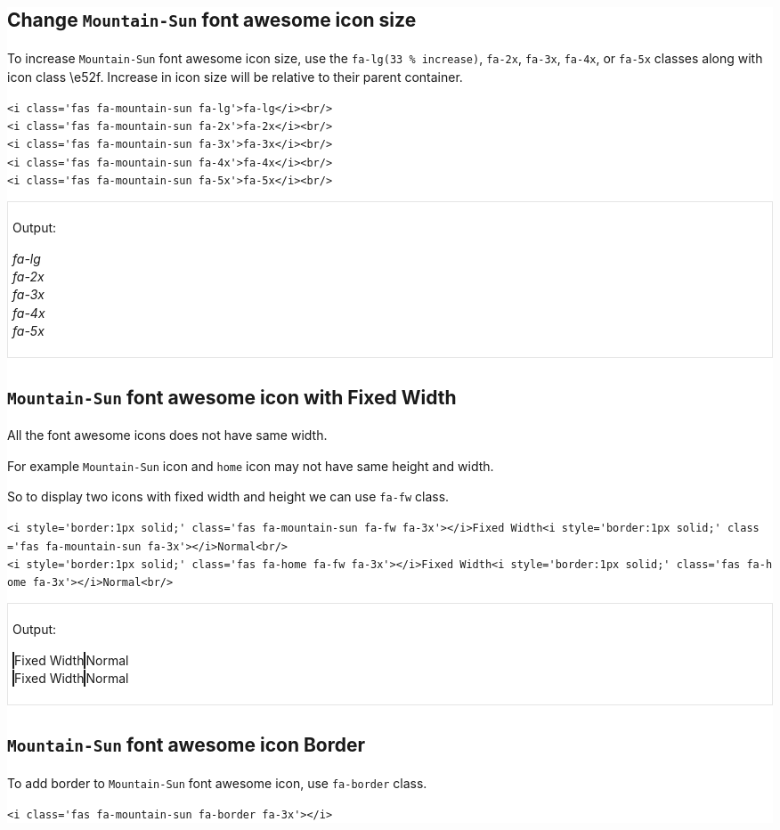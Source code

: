 ## Change `Mountain-Sun` font awesome icon size
To increase `Mountain-Sun` font awesome icon size, use the `fa-lg(33 % increase)`, `fa-2x`, `fa-3x`, `fa-4x`, or `fa-5x` classes along with icon class  \e52f.
Increase in icon size will be relative to their parent container.
```
<i class='fas fa-mountain-sun fa-lg'>fa-lg</i><br/>
<i class='fas fa-mountain-sun fa-2x'>fa-2x</i><br/>
<i class='fas fa-mountain-sun fa-3x'>fa-3x</i><br/>
<i class='fas fa-mountain-sun fa-4x'>fa-4x</i><br/>
<i class='fas fa-mountain-sun fa-5x'>fa-5x</i><br/>

```

<div style='border:1px solid rgba(0,0,0,.1);margin-bottom:10px;padding:5px;'>
<p>Output:</p>


<i class='fas fa-mountain-sun fa-lg'>fa-lg</i><br/>
<i class='fas fa-mountain-sun fa-2x'>fa-2x</i><br/>
<i class='fas fa-mountain-sun fa-3x'>fa-3x</i><br/>
<i class='fas fa-mountain-sun fa-4x'>fa-4x</i><br/>
<i class='fas fa-mountain-sun fa-5x'>fa-5x</i><br/>

</div>

## `Mountain-Sun` font awesome icon with Fixed Width
All the font awesome icons does not have same width.

For example `Mountain-Sun` icon and `home` icon may not have same height and width.

So to display two icons with fixed width and height we can use `fa-fw` class.
```
<i style='border:1px solid;' class='fas fa-mountain-sun fa-fw fa-3x'></i>Fixed Width<i style='border:1px solid;' class='fas fa-mountain-sun fa-3x'></i>Normal<br/>
<i style='border:1px solid;' class='fas fa-home fa-fw fa-3x'></i>Fixed Width<i style='border:1px solid;' class='fas fa-home fa-3x'></i>Normal<br/>

```

<div style='border:1px solid rgba(0,0,0,.1);margin-bottom:10px;padding:5px;'>
<p>Output:</p>


<i style='border:1px solid;' class='fas fa-mountain-sun fa-fw fa-3x'></i>Fixed Width<i style='border:1px solid;' class='fas fa-mountain-sun fa-3x'></i>Normal<br/>
<i style='border:1px solid;' class='fas fa-home fa-fw fa-3x'></i>Fixed Width<i style='border:1px solid;' class='fas fa-home fa-3x'></i>Normal<br/>

</div>

## `Mountain-Sun` font awesome icon Border
To add border to `Mountain-Sun` font awesome icon, use `fa-border` class.
```
<i class='fas fa-mountain-sun fa-border fa-3x'></i>
```
